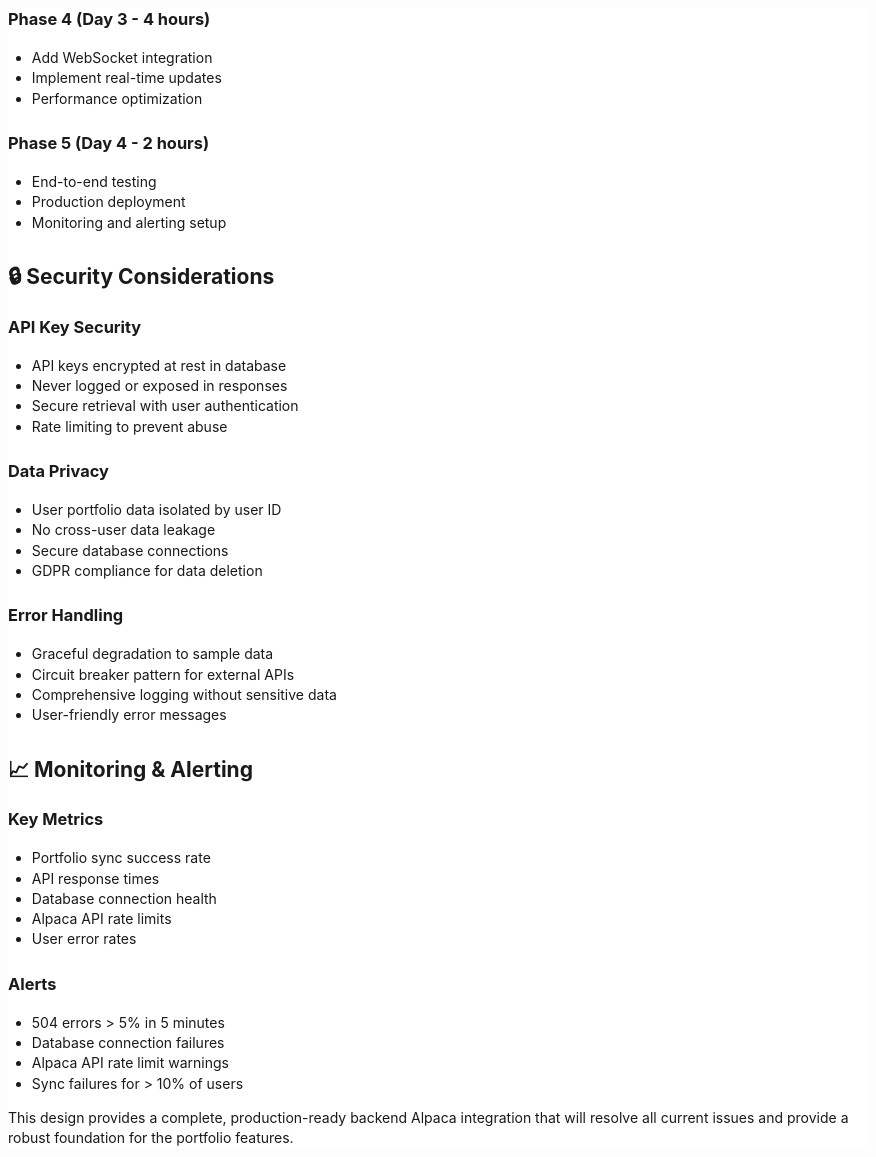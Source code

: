### Phase 4 (Day 3 - 4 hours)
- Add WebSocket integration
- Implement real-time updates
- Performance optimization

### Phase 5 (Day 4 - 2 hours)
- End-to-end testing
- Production deployment
- Monitoring and alerting setup

## 🔒 Security Considerations

### API Key Security
- API keys encrypted at rest in database
- Never logged or exposed in responses
- Secure retrieval with user authentication
- Rate limiting to prevent abuse

### Data Privacy
- User portfolio data isolated by user ID
- No cross-user data leakage
- Secure database connections
- GDPR compliance for data deletion

### Error Handling
- Graceful degradation to sample data
- Circuit breaker pattern for external APIs
- Comprehensive logging without sensitive data
- User-friendly error messages

## 📈 Monitoring & Alerting

### Key Metrics
- Portfolio sync success rate
- API response times
- Database connection health
- Alpaca API rate limits
- User error rates

### Alerts
- 504 errors > 5% in 5 minutes
- Database connection failures
- Alpaca API rate limit warnings
- Sync failures for > 10% of users

This design provides a complete, production-ready backend Alpaca integration that will resolve all current issues and provide a robust foundation for the portfolio features.